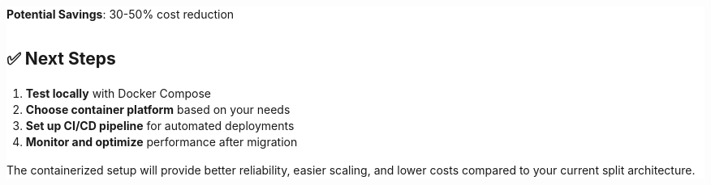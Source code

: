 **Potential Savings**: 30-50% cost reduction

## ✅ Next Steps

1. **Test locally** with Docker Compose
2. **Choose container platform** based on your needs
3. **Set up CI/CD pipeline** for automated deployments
4. **Monitor and optimize** performance after migration

The containerized setup will provide better reliability, easier scaling, and lower costs compared to your current split architecture.
